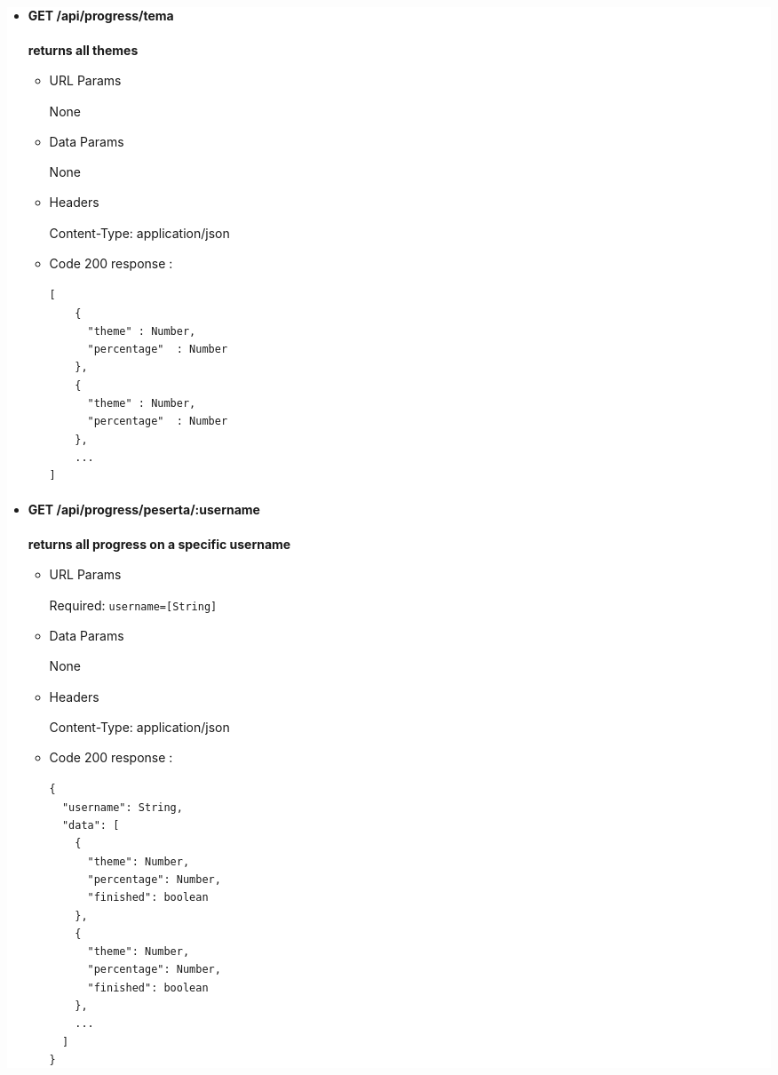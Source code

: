 - #### GET /api/progress/tema

  **returns all themes**

  - URL Params

    None

  - Data Params

    None

  - Headers

    Content-Type: application/json

  - Code 200 response :

    ```
    [
        {
          "theme" : Number,
          "percentage"  : Number
        },
        {
          "theme" : Number,
          "percentage"  : Number
        },
        ...
    ]
    ```

- #### GET /api/progress/peserta/:username

  **returns all progress on a specific username**

  - URL Params

    Required: `username=[String]`

  - Data Params

    None

  - Headers

    Content-Type: application/json

  - Code 200 response :

    ```
    {
      "username": String,
      "data": [
        {
          "theme": Number,
          "percentage": Number,
          "finished": boolean
        },
        {
          "theme": Number,
          "percentage": Number,
          "finished": boolean
        },
        ...
      ]
    }
    ```
